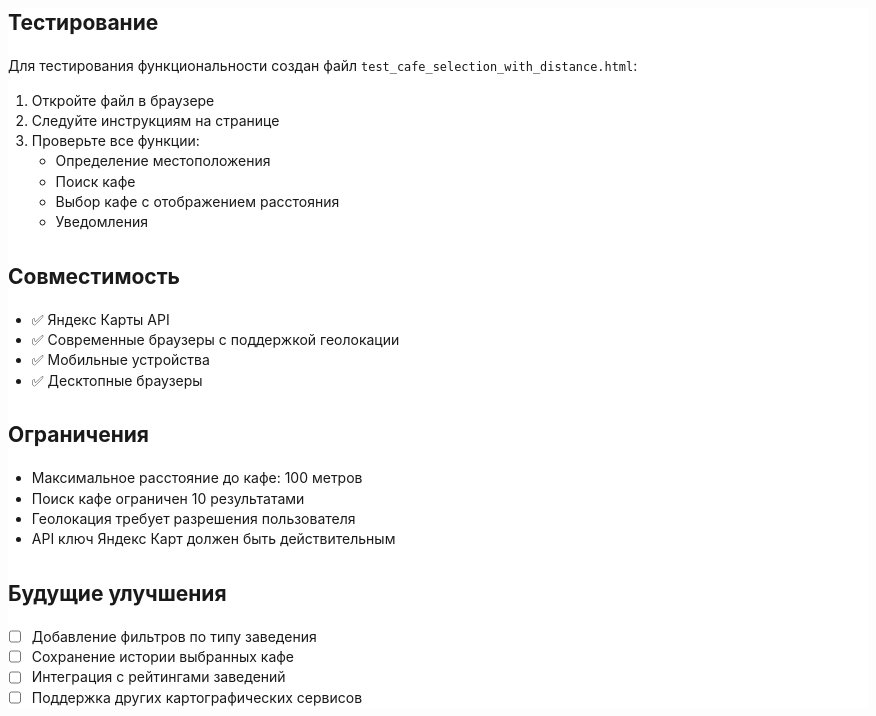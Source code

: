 ## Тестирование

Для тестирования функциональности создан файл `test_cafe_selection_with_distance.html`:

1. Откройте файл в браузере
2. Следуйте инструкциям на странице
3. Проверьте все функции:
   - Определение местоположения
   - Поиск кафе
   - Выбор кафе с отображением расстояния
   - Уведомления

## Совместимость

- ✅ Яндекс Карты API
- ✅ Современные браузеры с поддержкой геолокации
- ✅ Мобильные устройства
- ✅ Десктопные браузеры

## Ограничения

- Максимальное расстояние до кафе: 100 метров
- Поиск кафе ограничен 10 результатами
- Геолокация требует разрешения пользователя
- API ключ Яндекс Карт должен быть действительным

## Будущие улучшения

- [ ] Добавление фильтров по типу заведения
- [ ] Сохранение истории выбранных кафе
- [ ] Интеграция с рейтингами заведений
- [ ] Поддержка других картографических сервисов 